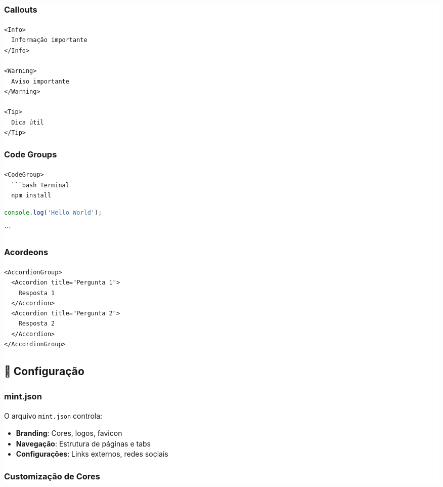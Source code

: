 ### Callouts

```mdx
<Info>
  Informação importante
</Info>

<Warning>
  Aviso importante
</Warning>

<Tip>
  Dica útil
</Tip>
```

### Code Groups

```mdx
<CodeGroup>
  ```bash Terminal
  npm install
  ```
  
  ```javascript JavaScript
  console.log('Hello World');
  ```
</CodeGroup>
```

### Acordeons

```mdx
<AccordionGroup>
  <Accordion title="Pergunta 1">
    Resposta 1
  </Accordion>
  <Accordion title="Pergunta 2">
    Resposta 2
  </Accordion>
</AccordionGroup>
```

## 🔧 Configuração

### mint.json

O arquivo `mint.json` controla:

- **Branding**: Cores, logos, favicon
- **Navegação**: Estrutura de páginas e tabs
- **Configurações**: Links externos, redes sociais

### Customização de Cores
